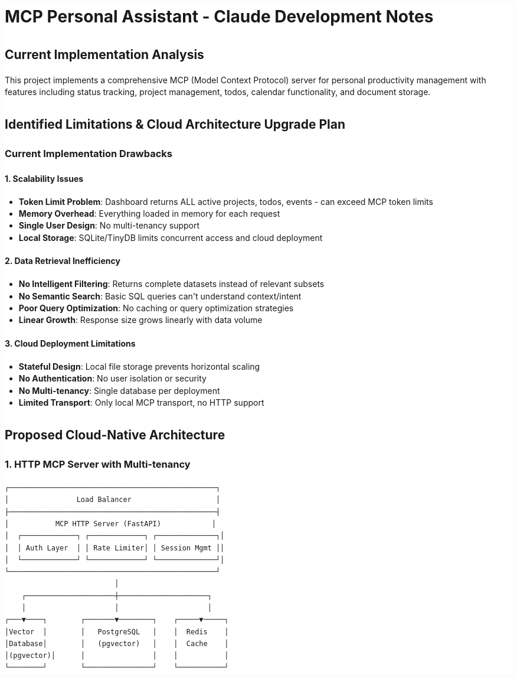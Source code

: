 # MCP Personal Assistant - Claude Development Notes

## Current Implementation Analysis

This project implements a comprehensive MCP (Model Context Protocol) server for personal productivity management with features including status tracking, project management, todos, calendar functionality, and document storage.

## Identified Limitations & Cloud Architecture Upgrade Plan

### Current Implementation Drawbacks

#### 1. **Scalability Issues**
- **Token Limit Problem**: Dashboard returns ALL active projects, todos, events - can exceed MCP token limits
- **Memory Overhead**: Everything loaded in memory for each request
- **Single User Design**: No multi-tenancy support
- **Local Storage**: SQLite/TinyDB limits concurrent access and cloud deployment

#### 2. **Data Retrieval Inefficiency**
- **No Intelligent Filtering**: Returns complete datasets instead of relevant subsets
- **No Semantic Search**: Basic SQL queries can't understand context/intent
- **Poor Query Optimization**: No caching or query optimization strategies
- **Linear Growth**: Response size grows linearly with data volume

#### 3. **Cloud Deployment Limitations**
- **Stateful Design**: Local file storage prevents horizontal scaling
- **No Authentication**: No user isolation or security
- **No Multi-tenancy**: Single database per deployment
- **Limited Transport**: Only local MCP transport, no HTTP support

## Proposed Cloud-Native Architecture

### 1. **HTTP MCP Server with Multi-tenancy**
```
┌─────────────────────────────────────────────────┐
│                Load Balancer                    │
├─────────────────────────────────────────────────┤
│           MCP HTTP Server (FastAPI)            │
│  ┌─────────────┐ ┌─────────────┐ ┌──────────────┐│
│  │ Auth Layer  │ │ Rate Limiter│ │ Session Mgmt ││
│  └─────────────┘ └─────────────┘ └──────────────┘│
└─────────────────────────────────────────────────┘
                          │
    ┌─────────────────────┼─────────────────────┐
    │                     │                     │
┌───▼────┐        ┌───────▼────────┐    ┌─────▼─────┐
│Vector  │        │   PostgreSQL   │    │  Redis    │
│Database│        │   (pgvector)   │    │  Cache    │
│(pgvector)│      │                │    │           │
└────────┘        └────────────────┘    └───────────┘
```
